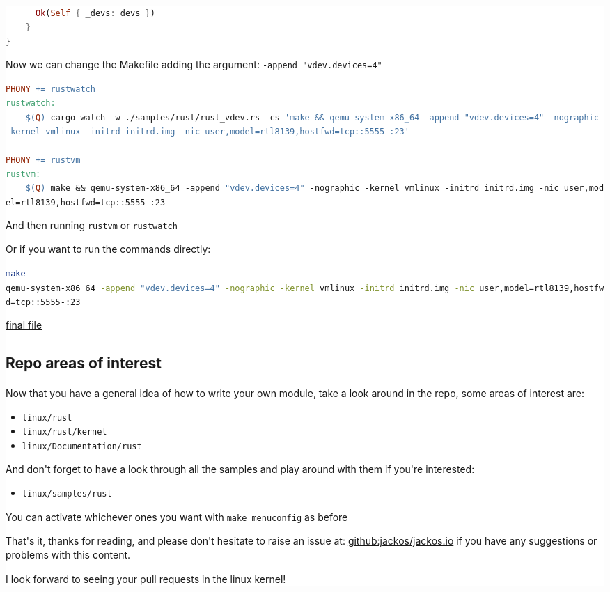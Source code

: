 ```rust
      Ok(Self { _devs: devs })
    }
}
```

Now we can change the Makefile adding the argument: `-append "vdev.devices=4"`

```Makefile
PHONY += rustwatch
rustwatch:
	$(Q) cargo watch -w ./samples/rust/rust_vdev.rs -cs 'make && qemu-system-x86_64 -append "vdev.devices=4" -nographic -kernel vmlinux -initrd initrd.img -nic user,model=rtl8139,hostfwd=tcp::5555-:23'

PHONY += rustvm
rustvm:
	$(Q) make && qemu-system-x86_64 -append "vdev.devices=4" -nographic -kernel vmlinux -initrd initrd.img -nic user,model=rtl8139,hostfwd=tcp::5555-:23
```

And then running `rustvm` or `rustwatch`

Or if you want to run the commands directly:

```bash
make
qemu-system-x86_64 -append "vdev.devices=4" -nographic -kernel vmlinux -initrd initrd.img -nic user,model=rtl8139,hostfwd=tcp::5555-:23
```
[final file](https://github.com/jackos/linux/blob/2c944f4bc399e07ba7bc6ec95925f503221bfa06/samples/rust/rust_vdev.rs)


## Repo areas of interest
Now that you have a general idea of how to write your own module, take a look around in the repo, some areas of interest are:
- `linux/rust`
- `linux/rust/kernel`
- `linux/Documentation/rust`

And don't forget to have a look through all the samples and play around with them if you're interested:
- `linux/samples/rust`

You can activate whichever ones you want with `make menuconfig` as before

That's it, thanks for reading, and please don't hesitate to raise an issue at: [github:jackos/jackos.io](https://github.com/jackos/jackos.io) if you have any suggestions or problems with this content.

I look forward to seeing your pull requests in the linux kernel!
